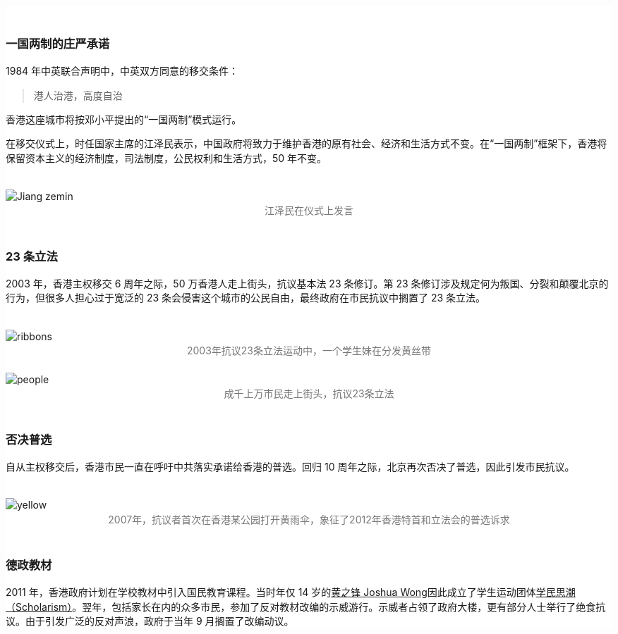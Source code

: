 <br>

### 一国两制的庄严承诺

1984 年中英联合声明中，中英双方同意的移交条件：

> 港人治港，高度自治

香港这座城市将按邓小平提出的“一国两制”模式运行。

在移交仪式上，时任国家主席的江泽民表示，中国政府将致力于维护香港的原有社会、经济和生活方式不变。在“一国两制”框架下，香港将保留资本主义的经济制度，司法制度，公民权利和生活方式，50 年不变。

<br>

<img src="https://lh3.googleusercontent.com/_hK2mJyx-mI69PxdD51WiK12d1weSz6NRhRW7vOhv4pb60QQ80qeOC12-R3V11gJnpe4IUhY41RBkwzH8BwOSA7QEhf7WE7mEHjVpeoo1Iuj8t4FoP-MeXg3GGorUFjJMAhVNiF7Kg=w2400" alt="Jiang zemin"/>
<div style="display: flex; align-items: flex-start; justify-content: center; font-size: 14px; color: #777;">江泽民在仪式上发言</div>

<br>

### 23 条立法

2003 年，香港主权移交 6 周年之际，50 万香港人走上街头，抗议基本法 23 条修订。第 23 条修订涉及规定何为叛国、分裂和颠覆北京的行为，但很多人担心过于宽泛的 23 条会侵害这个城市的公民自由，最终政府在市民抗议中搁置了 23 条立法。

<br>

<img src="https://lh3.googleusercontent.com/-eWYY1_-Udl3LmvRxA72jixCHTWKqlJrmrSyelp4fkeuTw6B0lj3Ru0TciSpDrwIZgxLXZ8A8KzAWIxhC4X1h9D2s-OATYxCN42D5_lIOalfh_lGRIanVsu-WkzUbFi5hzsATvrE5g=w2400" alt="ribbons"/>
<div style="display: flex; align-items: flex-start; justify-content: center; font-size: 14px; color: #777;">2003年抗议23条立法运动中，一个学生妹在分发黄丝带</div>

<br>
<img src="https://lh3.googleusercontent.com/ts0ZPv-gcQNG9_ajoMk31nf490LSXpBQLHyaO6eqMgbTEw1tHWE0u9stlk6ZRXenGrzLJYkCPf0DzIjx9umln0CYFD16B39g10iFsfITZLLIFGIsrBIALlxotvljTQ6GTthQ6RPxDQ=w2400" alt="people"/>
<div style="display: flex; align-items: flex-start; justify-content: center; font-size: 14px; color: #777;">成千上万市民走上街头，抗议23条立法</div>

<br>

### 否决普选

自从主权移交后，香港市民一直在呼吁中共落实承诺给香港的普选。回归 10 周年之际，北京再次否决了普选，因此引发市民抗议。

<br>

<img src="https://lh3.googleusercontent.com/d7eJfI-3Vzuqn1Y3eH7SdKTKvETpLMK-dBYYGT3ObDuLOKhlBbV-RPhJZ41OjFyiUBG0n5lG7gyCuG1JVBbdVaoKAYFzaJpKbOmJRnEcmczYtzmD1PK2Z0xjuLyyBLp0UWJJLdb8gQ=w2400" alt="yellow"/>
<div style="display: flex; align-items: flex-start; justify-content: center; font-size: 14px; color: #777;">2007年，抗议者首次在香港某公园打开黄雨伞，象征了2012年香港特首和立法会的普选诉求</div>

<br>

### 德政教材

2011 年，香港政府计划在学校教材中引入国民教育课程。当时年仅 14 岁的[黄之锋 Joshua Wong](https://en.wikipedia.org/wiki/Joshua_Wong)因此成立了学生运动团体[学民思潮（Scholarism）](https://en.wikipedia.org/wiki/Scholarism)。翌年，包括家长在内的众多市民，参加了反对教材改编的示威游行。示威者占领了政府大楼，更有部分人士举行了绝食抗议。由于引发广泛的反对声浪，政府于当年 9 月搁置了改编动议。
